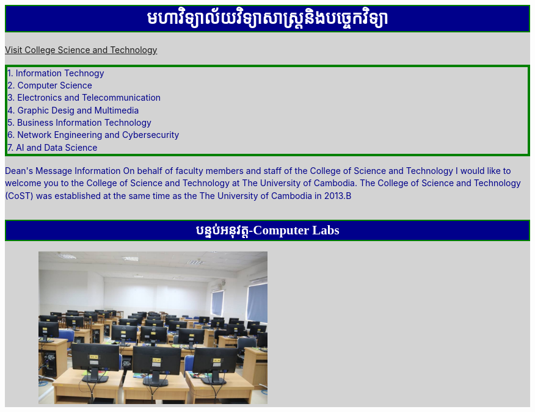 <!DOCTYPE HTML>
<html>
<head>
<title>College-Cost</title>
<link rel="icon" type="image/x-icon" href="images/uc.jpg">
</head>
<body style="background-color:lightgray;">
<h1 style="background-color:darkblue; color:white; border:2px solid green; font-family:Kh Muol; font-size:200%; text-align:center;">មហាវិទ្យាល័យវិទ្យាសាស្រ្តនិងបច្ចេកវិទ្យា</h1>
<a href="https://uc.edu.kh/">Visit College Science and Technology</a><br>
<p style="color:darkblue; border:4px solid green;">
1. Information Technogy<br>
2. Computer Science<br>
3. Electronics and Telecommunication<br>
4. Graphic Desig and Multimedia<br>
5. Business Information Technology<br>
6. Network Engineering and Cybersecurity<br>
7. AI and Data Science<br>
</p>
<p style="color:darkblue">Dean's Message Information On behalf of faculty members and staff of the College of Science and Technology I would like to welcome you to the College of Science and Technology at The University of Cambodia.
The College of Science and Technology (CoST) was established at the same time as the The University of Cambodia in 2013.B
</p>
<h2 style="background-color:darkblue; color:white; border:2px solid green; font-family:Kh Muol; font-size:150%; text-align:center;">បន្ទប់អនុវត្ត-Computer Labs </h2>
<img src="lab1.jpg" width="484" height="250">